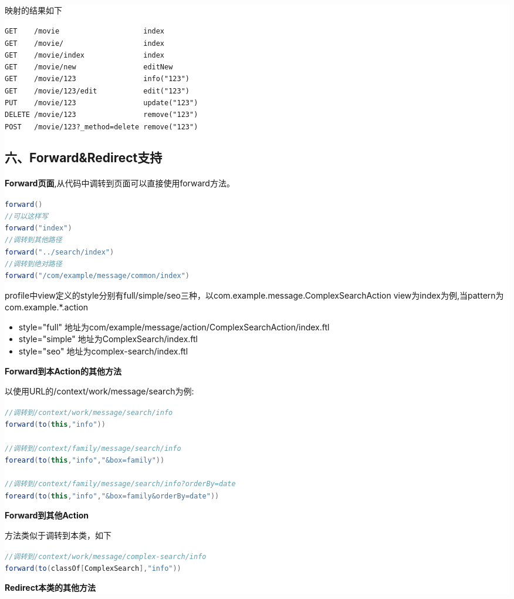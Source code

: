 映射的结果如下
```
GET    /movie                    index
GET    /movie/                   index
GET    /movie/index              index
GET    /movie/new                editNew
GET    /movie/123                info("123")
GET    /movie/123/edit           edit("123")
PUT    /movie/123                update("123")
DELETE /movie/123                remove("123")
POST   /movie/123?_method=delete remove("123")
```
## 六、Forward&Redirect支持

**Forward页面**,从代码中调转到页面可以直接使用forward方法。

```scala
forward()
//可以这样写
forward("index")
//调转到其他路径
forward("../search/index")
//调转到绝对路径
forward("/com/example/message/common/index")
```

profile中view定义的style分别有full/simple/seo三种，以com.example.message.ComplexSearchAction view为index为例,当pattern为com.example.*.action

* style="full"  地址为com/example/message/action/ComplexSearchAction/index.ftl
* style="simple" 地址为ComplexSearch/index.ftl
* style="seo" 地址为complex-search/index.ftl

**Forward到本Action的其他方法**

 以使用URL的/context/work/message/search为例:
```scala
//调转到/context/work/message/search/info
forward(to(this,"info"))

//调转到/context/family/message/search/info
foreard(to(this,"info","&box=family"))

//调转到/context/family/message/search/info?orderBy=date
foreard(to(this,"info","&box=family&orderBy=date"))
```

**Forward到其他Action**

方法类似于调转到本类，如下
```scala
//调转到/context/work/message/complex-search/info
forward(to(classOf[ComplexSearch],"info"))
```

**Redirect本类的其他方法**
